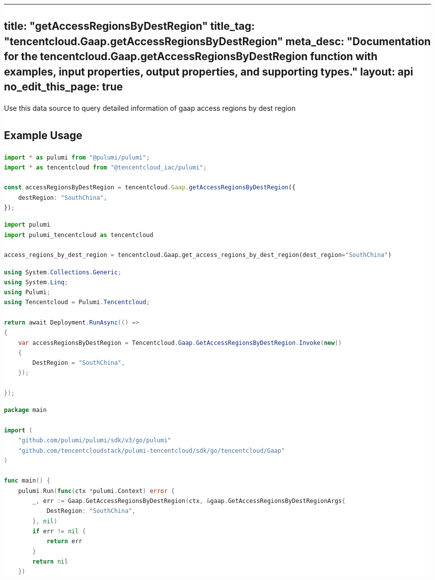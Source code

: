 
---
title: "getAccessRegionsByDestRegion"
title_tag: "tencentcloud.Gaap.getAccessRegionsByDestRegion"
meta_desc: "Documentation for the tencentcloud.Gaap.getAccessRegionsByDestRegion function with examples, input properties, output properties, and supporting types."
layout: api
no_edit_this_page: true
---






Use this data source to query detailed information of gaap access regions by dest region

## Example Usage


```typescript
import * as pulumi from "@pulumi/pulumi";
import * as tencentcloud from "@tencentcloud_iac/pulumi";

const accessRegionsByDestRegion = tencentcloud.Gaap.getAccessRegionsByDestRegion({
    destRegion: "SouthChina",
});
```
```python
import pulumi
import pulumi_tencentcloud as tencentcloud

access_regions_by_dest_region = tencentcloud.Gaap.get_access_regions_by_dest_region(dest_region="SouthChina")
```
```csharp
using System.Collections.Generic;
using System.Linq;
using Pulumi;
using Tencentcloud = Pulumi.Tencentcloud;

return await Deployment.RunAsync(() => 
{
    var accessRegionsByDestRegion = Tencentcloud.Gaap.GetAccessRegionsByDestRegion.Invoke(new()
    {
        DestRegion = "SouthChina",
    });

});
```
```go
package main

import (
	"github.com/pulumi/pulumi/sdk/v3/go/pulumi"
	"github.com/tencentcloudstack/pulumi-tencentcloud/sdk/go/tencentcloud/Gaap"
)

func main() {
	pulumi.Run(func(ctx *pulumi.Context) error {
		_, err := Gaap.GetAccessRegionsByDestRegion(ctx, &gaap.GetAccessRegionsByDestRegionArgs{
			DestRegion: "SouthChina",
		}, nil)
		if err != nil {
			return err
		}
		return nil
	})
```
